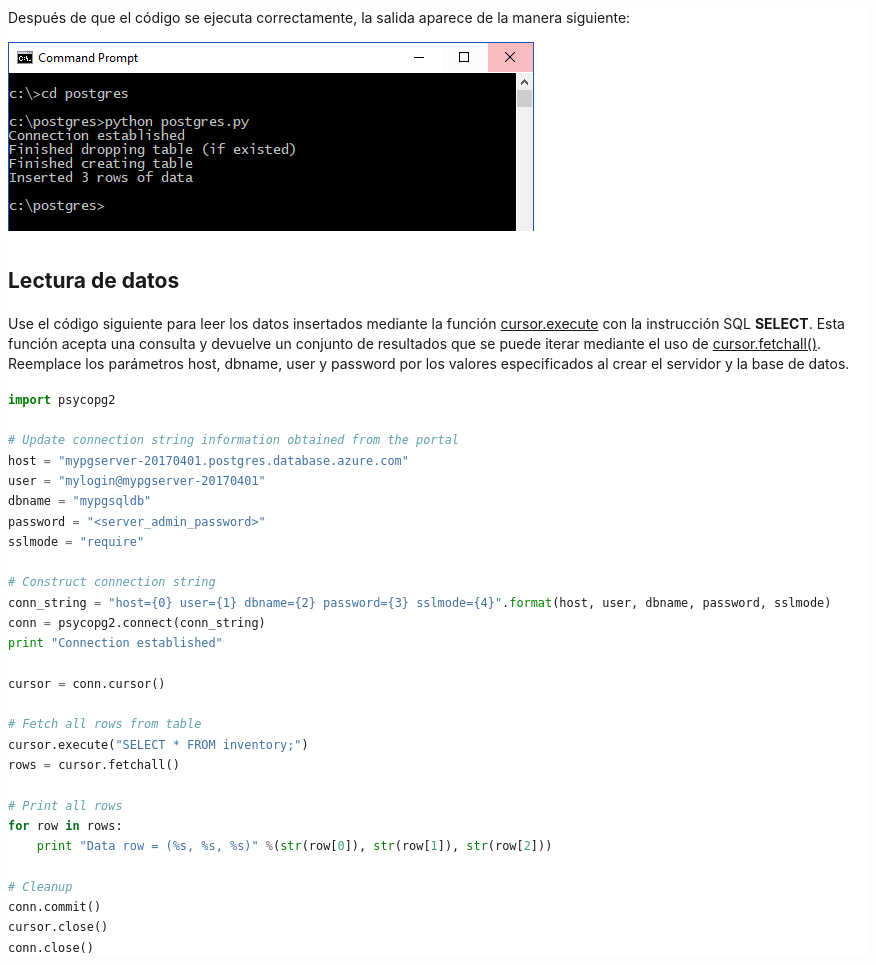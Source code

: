 Después de que el código se ejecuta correctamente, la salida aparece de la manera siguiente:

![Salida de línea de comandos](media/connect-python/2-example-python-output.png)

## <a name="read-data"></a>Lectura de datos
Use el código siguiente para leer los datos insertados mediante la función [cursor.execute](http://initd.org/psycopg/docs/cursor.html#execute) con la instrucción SQL **SELECT**. Esta función acepta una consulta y devuelve un conjunto de resultados que se puede iterar mediante el uso de [cursor.fetchall()](http://initd.org/psycopg/docs/cursor.html#cursor.fetchall). Reemplace los parámetros host, dbname, user y password por los valores especificados al crear el servidor y la base de datos.

```Python
import psycopg2

# Update connection string information obtained from the portal
host = "mypgserver-20170401.postgres.database.azure.com"
user = "mylogin@mypgserver-20170401"
dbname = "mypgsqldb"
password = "<server_admin_password>"
sslmode = "require"

# Construct connection string
conn_string = "host={0} user={1} dbname={2} password={3} sslmode={4}".format(host, user, dbname, password, sslmode)
conn = psycopg2.connect(conn_string) 
print "Connection established"

cursor = conn.cursor()

# Fetch all rows from table
cursor.execute("SELECT * FROM inventory;")
rows = cursor.fetchall()

# Print all rows
for row in rows:
    print "Data row = (%s, %s, %s)" %(str(row[0]), str(row[1]), str(row[2]))

# Cleanup
conn.commit()
cursor.close()
conn.close()
```
